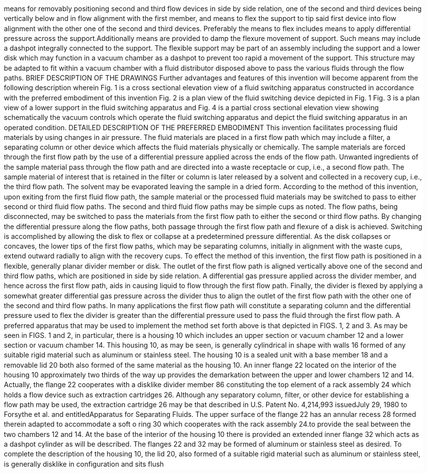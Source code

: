 means for removably positioning second and third flow devices in side by side relation, one of the second and third devices being vertically below and in flow alignment with the first member, and means to flex the support to tip said first device into flow alignment with the other one of the second and third devices. Preferably the means to flex includes means to apply differential pressure across the support.Additionally means are provided to damp the flexure movement of support. Such means may include a dashpot integrally connected to the support. The flexible support may be part of an assembly including the support and a lower disk which may function in a vacuum chamber as a dashpot to prevent too rapid a movement of the support. This structure may be adapted to fit within a vacuum chamber with a fluid distributor disposed above to pass the various fluids through the flow paths. BRIEF DESCRIPTION OF THE DRAWINGS Further advantages and features of this invention will become apparent from the following description wherein Fig. 1 is a cross sectional elevation view of a fluid switching apparatus constructed in accordance with the preferred embodiment of this invention Fig. 2 is a plan view of the fluid switching device depicted in Fig. 1 Fig. 3 is a plan view of a lower support in the fluid switching apparatus and Fig. 4 is a partial cross sectional elevation view showing schematically the vacuum controls which operate the fluid switching apparatus and depict the fluid switching apparatus in an operated condition. DETAILED DESCRIPTION OF THE PREFERRED EMBODIMENT This invention facilitates processing fluid materials by using changes in air pressure. The fluid materials are placed in a first flow path which may include a filter, a separating column or other device which affects the fluid materials physically or chemically. The sample materials are forced through the first flow path by the use of a differential pressure applied across the ends of the flow path. Unwanted ingredients of the sample material pass through the flow path and are directed into a waste receptacle or cup, i.e., a second flow path. The sample material of interest that is retained in the filter or column is later released by a solvent and collected in a recovery cup, i.e., the third flow path. The solvent may be evaporated leaving the sample in a dried form. According to the method of this invention, upon exiting from the first fluid flow path, the sample material or the processed fluid materials may be switched to pass to either second or third fluid flow paths. The second and third fluid flow paths may be simple cups as noted. The flow paths, being disconnected, may be switched to pass the materials from the first flow path to either the second or third flow paths. By changing the differential pressure along the flow paths, both passage through the first flow path and flexure of a disk is achieved. Switching is accomplished by allowing the disk to flex or collapse at a predetermined pressure differential. As the disk collapses or concaves, the lower tips of the first flow paths, which may be separating columns, initially in alignment with the waste cups, extend outward radially to align with the recovery cups. To effect the method of this invention, the first flow path is positioned in a flexible, generally planar divider member or disk. The outlet of the first flow path is aligned vertically above one of the second and third flow paths, which are positioned in side by side relation. A differential gas pressure applied across the divider member, and hence across the first flow path, aids in causing liquid to flow through the first flow path. Finally, the divider is flexed by applying a somewhat greater differential gas pressure across the divider thus to align the outlet of the first flow path with the other one of the second and third flow paths. In many applications the first flow path will constitute a separating column and the differential pressure used to flex the divider is greater than the differential pressure used to pass the fluid through the first flow path. A preferred apparatus that may be used to implement the method set forth above is that depicted in FIGS. 1, 2 and 3. As may be seen in FIGS. 1 and 2, in particular, there is a housing 10 which includes an upper section or vacuum chamber 12 and a lower section or vacuum chamber 14. This housing 10, as may be seen, is generally cylindrical in shape with walls 16 formed of any suitable rigid material such as aluminum or stainless steel. The housing 10 is a sealed unit with a base member 18 and a removable lid 20 both also formed of the same material as the housing 10. An inner flange 22 located on the interior of the housing 10 approximately two thirds of the way up provides the demarkation between the upper and lower chambers 12 and 14. Actually, the flange 22 cooperates with a disklike divider member 86 constituting the top element of a rack assembly 24 which holds a flow device such as extraction cartridges 26. Although any separatory column, filter, or other device for establishing a flow path may be used, the extraction cartridge 26 may be that described in U.S. Patent No. 4,214,993 issuedJuly 29, 1980 to Forsythe et al. and entitledApparatus for Separating Fluids. The upper surface of the flange 22 has an annular recess 28 formed therein adapted to accommodate a soft o ring 30 which cooperates with the rack assembly 24.to provide the seal between the two chambers 12 and 14. At the base of the interior of the housing 10 there is provided an extended inner flange 32 which acts as a dashpot cylinder as will be described. The flanges 22 and 32 may be formed of aluminum or stainless steel as desired. To complete the description of the housing 10, the lid 20, also formed of a suitable rigid material such as aluminum or stainless steel, is generally disklike in configuration and sits flush